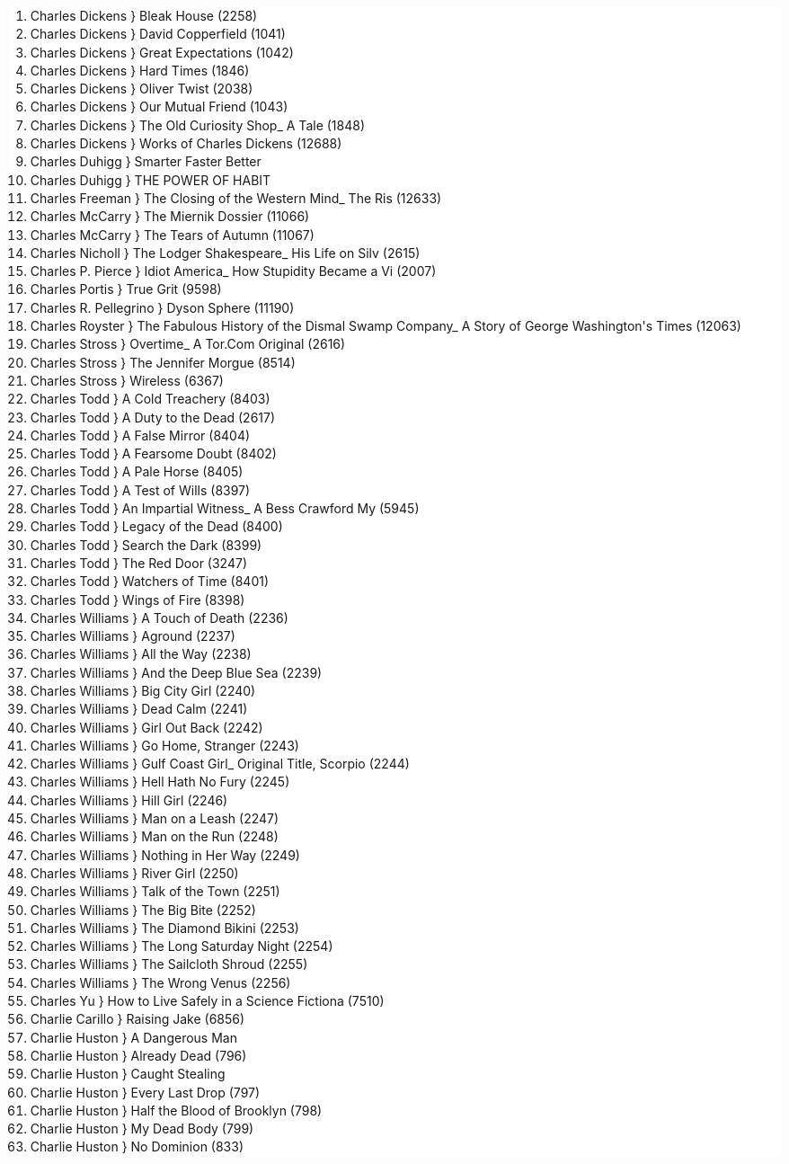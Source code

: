 1. Charles Dickens	 } 	Bleak House (2258)
1. Charles Dickens	 } 	David Copperfield (1041)
1. Charles Dickens	 } 	Great Expectations (1042)
1. Charles Dickens	 } 	Hard Times (1846)
1. Charles Dickens	 } 	Oliver Twist (2038)
1. Charles Dickens	 } 	Our Mutual Friend (1043)
1. Charles Dickens	 } 	The Old Curiosity Shop_ A Tale (1848)
1. Charles Dickens	 } 	Works of Charles Dickens (12688)
1. Charles Duhigg	 } 	Smarter Faster Better
1. Charles Duhigg	 } 	THE POWER OF HABIT
1. Charles Freeman	 } 	The Closing of the Western Mind_ The Ris (12633)
1. Charles McCarry	 } 	The Miernik Dossier (11066)
1. Charles McCarry	 } 	The Tears of Autumn (11067)
1. Charles Nicholl	 } 	The Lodger Shakespeare_ His Life on Silv (2615)
1. Charles P. Pierce	 } 	Idiot America_ How Stupidity Became a Vi (2007)
1. Charles Portis	 } 	True Grit (9598)
1. Charles R. Pellegrino	 } 	Dyson Sphere (11190)
1. Charles Royster	 } 	The Fabulous History of the Dismal Swamp Company_ A Story of George Washington's Times (12063)
1. Charles Stross	 } 	Overtime_ A Tor.Com Original (2616)
1. Charles Stross	 } 	The Jennifer Morgue (8514)
1. Charles Stross	 } 	Wireless (6367)
1. Charles Todd	 } 	A Cold Treachery (8403)
1. Charles Todd	 } 	A Duty to the Dead (2617)
1. Charles Todd	 } 	A False Mirror (8404)
1. Charles Todd	 } 	A Fearsome Doubt (8402)
1. Charles Todd	 } 	A Pale Horse (8405)
1. Charles Todd	 } 	A Test of Wills (8397)
1. Charles Todd	 } 	An Impartial Witness_ A Bess Crawford My (5945)
1. Charles Todd	 } 	Legacy of the Dead (8400)
1. Charles Todd	 } 	Search the Dark (8399)
1. Charles Todd	 } 	The Red Door (3247)
1. Charles Todd	 } 	Watchers of Time (8401)
1. Charles Todd	 } 	Wings of Fire (8398)
1. Charles Williams	 } 	A Touch of Death (2236)
1. Charles Williams	 } 	Aground (2237)
1. Charles Williams	 } 	All the Way (2238)
1. Charles Williams	 } 	And the Deep Blue Sea (2239)
1. Charles Williams	 } 	Big City Girl (2240)
1. Charles Williams	 } 	Dead Calm (2241)
1. Charles Williams	 } 	Girl Out Back (2242)
1. Charles Williams	 } 	Go Home, Stranger (2243)
1. Charles Williams	 } 	Gulf Coast Girl_ Original Title, Scorpio (2244)
1. Charles Williams	 } 	Hell Hath No Fury (2245)
1. Charles Williams	 } 	Hill Girl (2246)
1. Charles Williams	 } 	Man on a Leash (2247)
1. Charles Williams	 } 	Man on the Run (2248)
1. Charles Williams	 } 	Nothing in Her Way (2249)
1. Charles Williams	 } 	River Girl (2250)
1. Charles Williams	 } 	Talk of the Town (2251)
1. Charles Williams	 } 	The Big Bite (2252)
1. Charles Williams	 } 	The Diamond Bikini (2253)
1. Charles Williams	 } 	The Long Saturday Night (2254)
1. Charles Williams	 } 	The Sailcloth Shroud (2255)
1. Charles Williams	 } 	The Wrong Venus (2256)
1. Charles Yu	 } 	How to Live Safely in a Science Fictiona (7510)
1. Charlie Carillo	 } 	Raising Jake (6856)
1. Charlie Huston	 } 	A Dangerous Man
1. Charlie Huston	 } 	Already Dead (796)
1. Charlie Huston	 } 	Caught Stealing
1. Charlie Huston	 } 	Every Last Drop (797)
1. Charlie Huston	 } 	Half the Blood of Brooklyn (798)
1. Charlie Huston	 } 	My Dead Body (799)
1. Charlie Huston	 } 	No Dominion (833)